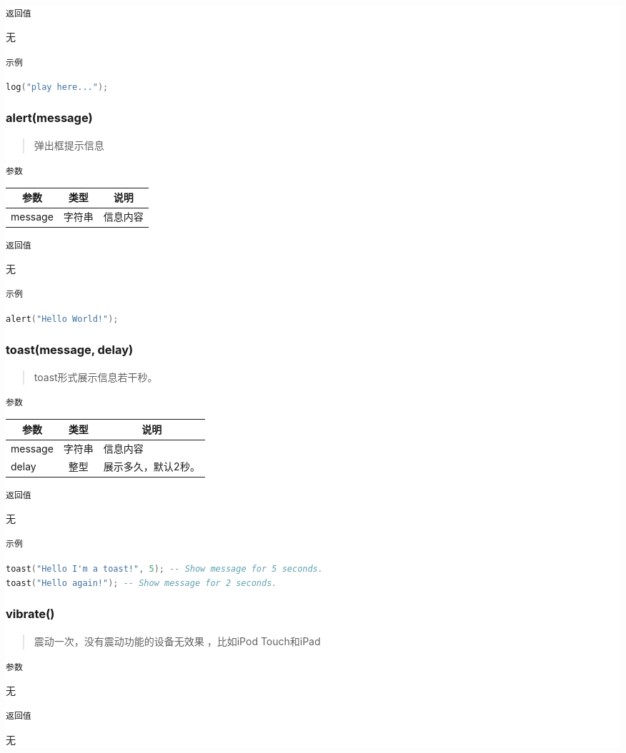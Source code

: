 `返回值`

无

`示例`
```lua
log("play here...");
```

### alert(message)
> 弹出框提示信息

`参数`

| 参数     | 类型   |  说明  |
| -------- | :-----:| ----  |
| message     |  字符串  |  信息内容 |

`返回值`

无

`示例`
```lua
alert("Hello World!");
```

### toast(message, delay)
> toast形式展示信息若干秒。

`参数`

| 参数     | 类型   |  说明  |
| -------- | :-----:| ----  |
| message     |  字符串  |  信息内容 |
| delay     |  整型  |  展示多久，默认2秒。 |

`返回值`

无

`示例`
```lua
toast("Hello I'm a toast!", 5); -- Show message for 5 seconds.
toast("Hello again!"); -- Show message for 2 seconds.
```

### vibrate()
> 震动一次，没有震动功能的设备无效果 ，比如iPod Touch和iPad

`参数`

无

`返回值`

无
